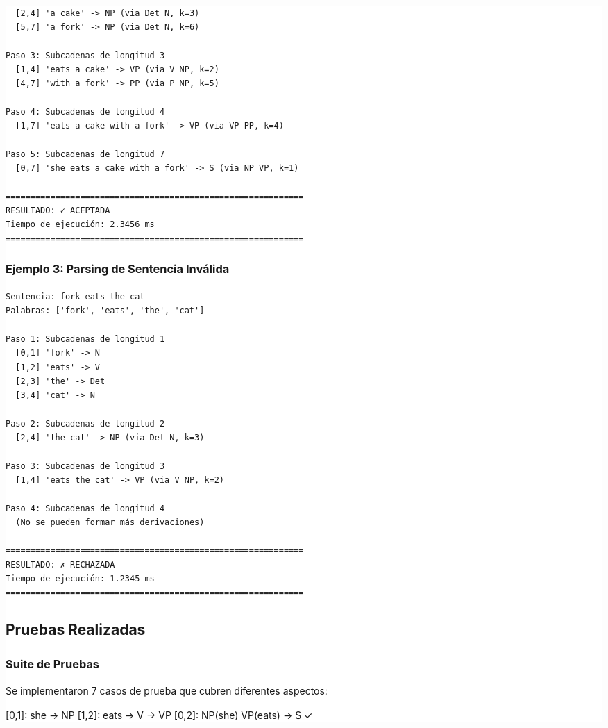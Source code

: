 ```
  [2,4] 'a cake' -> NP (via Det N, k=3)
  [5,7] 'a fork' -> NP (via Det N, k=6)

Paso 3: Subcadenas de longitud 3
  [1,4] 'eats a cake' -> VP (via V NP, k=2)
  [4,7] 'with a fork' -> PP (via P NP, k=5)

Paso 4: Subcadenas de longitud 4
  [1,7] 'eats a cake with a fork' -> VP (via VP PP, k=4)

Paso 5: Subcadenas de longitud 7
  [0,7] 'she eats a cake with a fork' -> S (via NP VP, k=1)

============================================================
RESULTADO: ✓ ACEPTADA
Tiempo de ejecución: 2.3456 ms
============================================================
```

### Ejemplo 3: Parsing de Sentencia Inválida

```
Sentencia: fork eats the cat
Palabras: ['fork', 'eats', 'the', 'cat']

Paso 1: Subcadenas de longitud 1
  [0,1] 'fork' -> N
  [1,2] 'eats' -> V
  [2,3] 'the' -> Det
  [3,4] 'cat' -> N

Paso 2: Subcadenas de longitud 2
  [2,4] 'the cat' -> NP (via Det N, k=3)

Paso 3: Subcadenas de longitud 3
  [1,4] 'eats the cat' -> VP (via V NP, k=2)

Paso 4: Subcadenas de longitud 4
  (No se pueden formar más derivaciones)

============================================================
RESULTADO: ✗ RECHAZADA
Tiempo de ejecución: 1.2345 ms
============================================================
```

## Pruebas Realizadas

### Suite de Pruebas

Se implementaron 7 casos de prueba que cubren diferentes aspectos:


  [0,1]: she -> NP
  [1,2]: eats -> V -> VP
  [0,2]: NP(she) VP(eats) -> S ✓